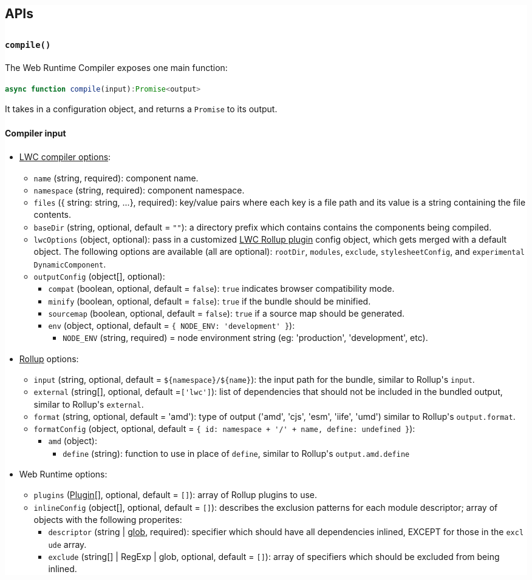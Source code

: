 ## APIs

### `compile()`

The Web Runtime Compiler exposes one main function:

```javascript
async function compile(input):Promise<output>
```

It takes in a configuration object, and returns a `Promise` to its output.

#### Compiler input

-   [LWC compiler options](https://github.com/salesforce/lwc/tree/master/packages/%40lwc/compiler#compile):

    -   `name` (string, required): component name.
    -   `namespace` (string, required): component namespace.
    -   `files` ({ string: string, ...}, required): key/value pairs where each key is a file path and its value is a string containing the file contents.
    -   `baseDir` (string, optional, default = `""`): a directory prefix which contains contains the components being compiled.
    -   `lwcOptions` (object, optional): pass in a customized [LWC Rollup plugin](https://www.npmjs.com/package/@lwc/rollup-plugin) config object, which gets merged with a default object. The following options are available (all are optional): `rootDir`, `modules`, `exclude`, `stylesheetConfig`, and `experimentalDynamicComponent`.
    -   `outputConfig` (object[], optional):
        -   `compat` (boolean, optional, default = `false`): `true` indicates browser compatibility mode.
        -   `minify` (boolean, optional, default = `false`): `true` if the bundle should be minified.
        -   `sourcemap` (boolean, optional, default = `false`): `true` if a source map should be generated.
        -   `env` (object, optional, default = `{ NODE_ENV: 'development' }`):
            -   `NODE_ENV` (string, required) = node environment string (eg: 'production', 'development', etc).

-   [Rollup](https://rollupjs.org/guide/en/#rolluprollup) options:

    -   `input` (string, optional, default = `${namespace}/${name}`): the input path for the bundle, similar to Rollup's `input`.
    -   `external` (string[], optional, default =`['lwc']`): list of dependencies that should not be included in the bundled output, similar to Rollup's `external`.
    -   `format` (string, optional, default = 'amd'): type of output ('amd', 'cjs', 'esm', 'iife', 'umd') similar to Rollup's `output.format`.
    -   `formatConfig` (object, optional, default = `{ id: namespace + '/' + name, define: undefined }`):
        -   `amd` (object):
            -   `define` (string): function to use in place of `define`, similar to Rollup's `output.amd.define`

-   Web Runtime options:
    -   `plugins` ([Plugin](https://rollupjs.org/guide/en/#plugins-overview)[], optional, default = `[]`): array of Rollup plugins to use.
    -   `inlineConfig` (object[], optional, default = `[]`): describes the exclusion patterns for each module descriptor; array of objects with the following properites:
        -   `descriptor` (string | [glob](<https://en.wikipedia.org/wiki/Glob_(programming)>), required): specifier which should have all dependencies inlined, EXCEPT for those in the `exclude` array.
        -   `exclude` (string[] | RegExp | glob, optional, default = `[]`): array of specifiers which should be excluded from being inlined.
